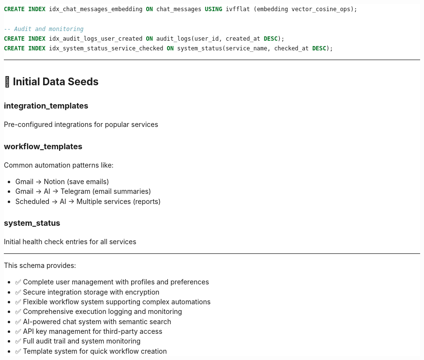 ```sql
CREATE INDEX idx_chat_messages_embedding ON chat_messages USING ivfflat (embedding vector_cosine_ops);

-- Audit and monitoring
CREATE INDEX idx_audit_logs_user_created ON audit_logs(user_id, created_at DESC);
CREATE INDEX idx_system_status_service_checked ON system_status(service_name, checked_at DESC);
```

---

## 🚀 Initial Data Seeds

### **integration_templates**
Pre-configured integrations for popular services

### **workflow_templates**  
Common automation patterns like:
- Gmail → Notion (save emails)
- Gmail → AI → Telegram (email summaries)
- Scheduled → AI → Multiple services (reports)

### **system_status**
Initial health check entries for all services

---

This schema provides:
- ✅ Complete user management with profiles and preferences
- ✅ Secure integration storage with encryption
- ✅ Flexible workflow system supporting complex automations  
- ✅ Comprehensive execution logging and monitoring
- ✅ AI-powered chat system with semantic search
- ✅ API key management for third-party access
- ✅ Full audit trail and system monitoring
- ✅ Template system for quick workflow creation
